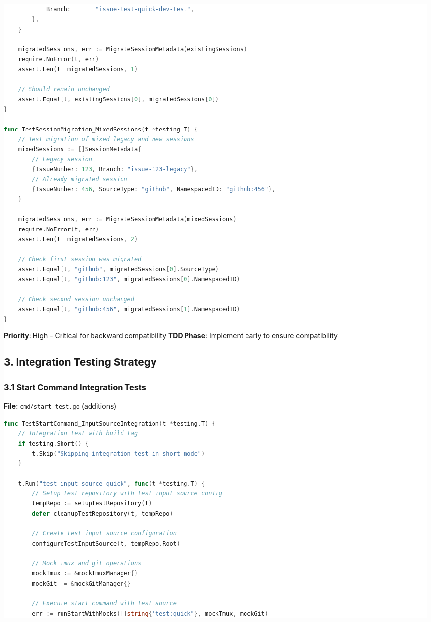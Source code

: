 ```go
            Branch:       "issue-test-quick-dev-test",
        },
    }
    
    migratedSessions, err := MigrateSessionMetadata(existingSessions)
    require.NoError(t, err)
    assert.Len(t, migratedSessions, 1)
    
    // Should remain unchanged
    assert.Equal(t, existingSessions[0], migratedSessions[0])
}

func TestSessionMigration_MixedSessions(t *testing.T) {
    // Test migration of mixed legacy and new sessions
    mixedSessions := []SessionMetadata{
        // Legacy session
        {IssueNumber: 123, Branch: "issue-123-legacy"},
        // Already migrated session
        {IssueNumber: 456, SourceType: "github", NamespacedID: "github:456"},
    }
    
    migratedSessions, err := MigrateSessionMetadata(mixedSessions)
    require.NoError(t, err)
    assert.Len(t, migratedSessions, 2)
    
    // Check first session was migrated
    assert.Equal(t, "github", migratedSessions[0].SourceType)
    assert.Equal(t, "github:123", migratedSessions[0].NamespacedID)
    
    // Check second session unchanged
    assert.Equal(t, "github:456", migratedSessions[1].NamespacedID)
}
```

**Priority**: High - Critical for backward compatibility
**TDD Phase**: Implement early to ensure compatibility

## 3. Integration Testing Strategy

### 3.1 Start Command Integration Tests

**File**: `cmd/start_test.go` (additions)

```go
func TestStartCommand_InputSourceIntegration(t *testing.T) {
    // Integration test with build tag
    if testing.Short() {
        t.Skip("Skipping integration test in short mode")
    }
    
    t.Run("test_input_source_quick", func(t *testing.T) {
        // Setup test repository with test input source config
        tempRepo := setupTestRepository(t)
        defer cleanupTestRepository(t, tempRepo)
        
        // Create test input source configuration
        configureTestInputSource(t, tempRepo.Root)
        
        // Mock tmux and git operations
        mockTmux := &mockTmuxManager{}
        mockGit := &mockGitManager{}
        
        // Execute start command with test source
        err := runStartWithMocks([]string{"test:quick"}, mockTmux, mockGit)
```